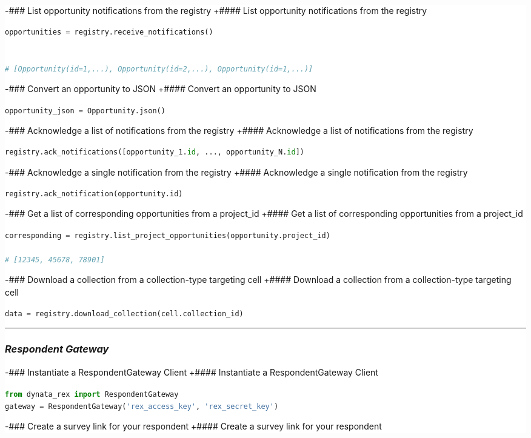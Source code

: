 -### List opportunity notifications from the registry
+#### List opportunity notifications from the registry
 
 ```py
 opportunities = registry.receive_notifications()
 
 
 # [Opportunity(id=1,...), Opportunity(id=2,...), Opportunity(id=1,...)]
 ```
 
-### Convert an opportunity to JSON
+#### Convert an opportunity to JSON
 
 ```py
 opportunity_json = Opportunity.json()
 ```
 
-### Acknowledge a list of notifications from the registry
+#### Acknowledge a list of notifications from the registry
 
 ```py
 registry.ack_notifications([opportunity_1.id, ..., opportunity_N.id])
 ```
-### Acknowledge a single notification from the registry
+#### Acknowledge a single notification from the registry
 ```
 registry.ack_notification(opportunity.id)
 ```
 
-### Get a list of corresponding opportunities from a project_id
+#### Get a list of corresponding opportunities from a project_id
 
 ```py
 corresponding = registry.list_project_opportunities(opportunity.project_id)
 
 # [12345, 45678, 78901]
 ```
 
-### Download a collection from a collection-type targeting cell
+#### Download a collection from a collection-type targeting cell
 
 ```py
 data = registry.download_collection(cell.collection_id)
 ```
 
 ---
 
 ### _**Respondent Gateway**_
 
-### Instantiate a RespondentGateway Client
+#### Instantiate a RespondentGateway Client
 
 ```py
 from dynata_rex import RespondentGateway
 gateway = RespondentGateway('rex_access_key', 'rex_secret_key')
 ```
 
-### Create a survey link for your respondent
+#### Create a survey link for your respondent
 